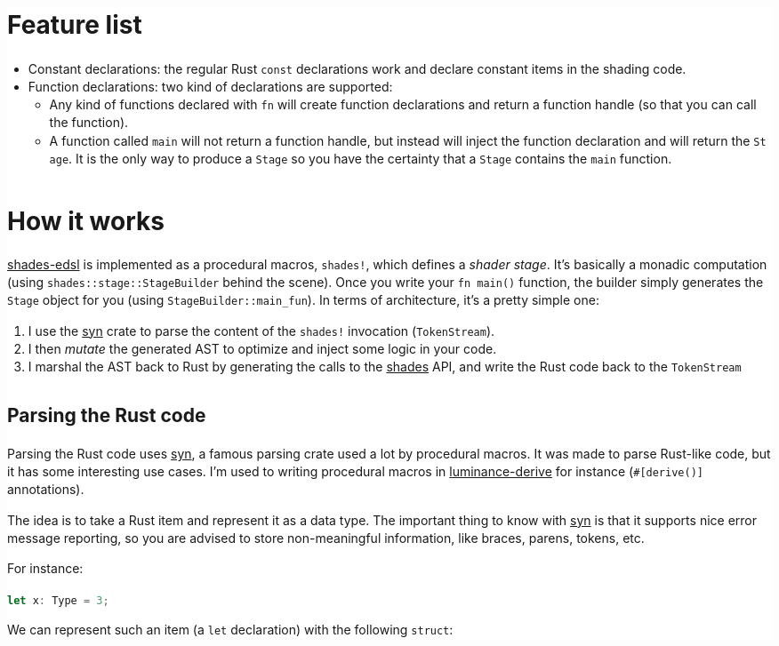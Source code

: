 # Feature list

- Constant declarations: the regular Rust `const` declarations work and declare constant items in the shading code.
- Function declarations: two kind of declarations are supported:
  - Any kind of functions declared with `fn` will create function declarations and return a function handle (so that you
    can call the function).
  - A function called `main` will not return a function handle, but instead will inject the function declaration and
    will return the `Stage`. It is the only way to produce a `Stage` so you have the certainty that a `Stage` contains
    the `main` function.

# How it works

[shades-edsl] is implemented as a procedural macros, `shades!`, which defines a _shader stage_. It’s basically a
monadic computation (using `shades::stage::StageBuilder` behind the scene). Once you write your `fn main()` function,
the builder simply generates the `Stage` object for you (using `StageBuilder::main_fun`). In terms of architecture, it’s
a pretty simple one:

1. I use the [syn] crate to parse the content of the `shades!` invocation (`TokenStream`).
2. I then _mutate_ the generated AST to optimize and inject some logic in your code.
3. I marshal the AST back to Rust by generating the calls to the [shades] API, and write the Rust code back to the
   `TokenStream`

## Parsing the Rust code

Parsing the Rust code uses [syn], a famous parsing crate used a lot by procedural macros. It was made to parse Rust-like
code, but it has some interesting use cases. I’m used to writing procedural macros in [luminance-derive] for instance
(`#[derive()]` annotations).

The idea is to take a Rust item and represent it as a data type. The important thing to know with [syn] is that it
supports nice error message reporting, so you are advised to store non-meaningful information, like braces, parens,
tokens, etc.

For instance:

```rust
let x: Type = 3;
```

We can represent such an item (a `let` declaration) with the following `struct`:


[shades]: https://crates.io/crates/shades
[shades-edsl]: https://crates.io/crates/shades-edsl
[shaders]: https://en.wikipedia.org/wiki/Shader
[GLSL]: https://www.khronos.org/opengl/wiki/OpenGL_Shading_Language
[SPIR-V]: https://www.khronos.org/spir
[wgpu]: https://crates.io/crates/wgpu
[luminance]: https://crates.io/crates/luminance
[EDSL]: https://en.wikipedia.org/wiki/Domain-specific_language
[syn]: https://crates.io/crates/syn
[luminance-derive]: https://crates.io/crates/luminance-derive
[glsl-quasiquote]: https://crates.io/crates/glsl-quasiquote
[glsl]: https://crates.io/crates/glsl
[nom]: https://crates.io/crates/nom
[quote]: https://crates.io/crates/quote
